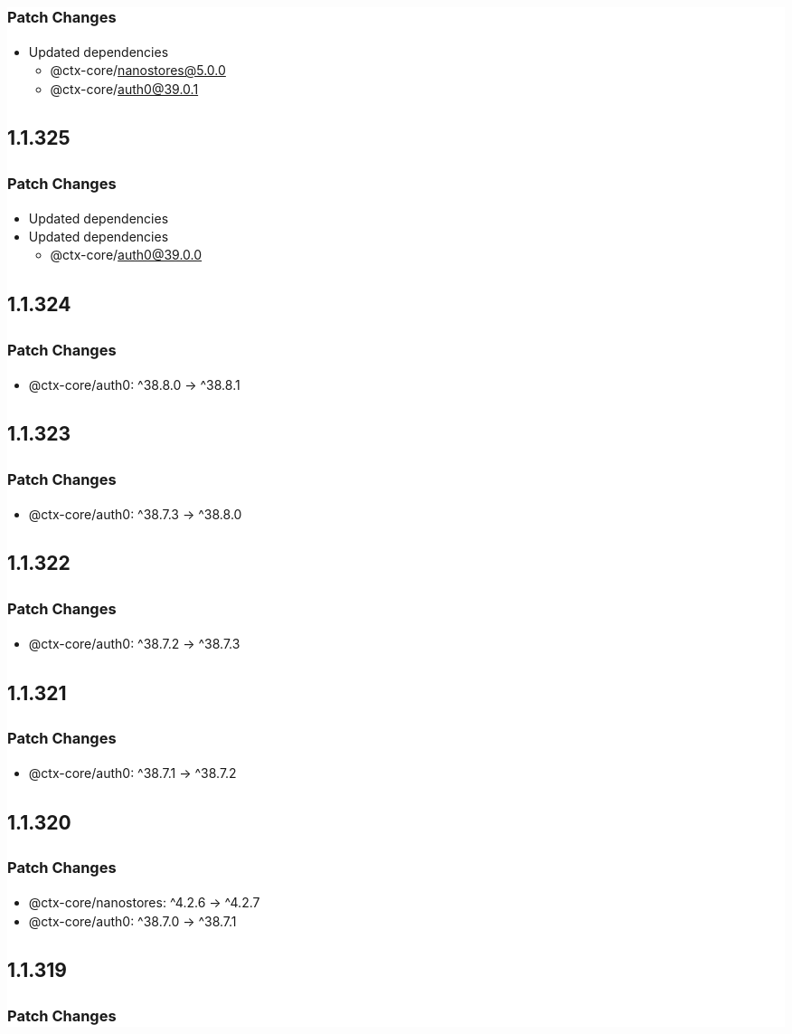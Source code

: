 ### Patch Changes

- Updated dependencies
  - @ctx-core/nanostores@5.0.0
  - @ctx-core/auth0@39.0.1

## 1.1.325

### Patch Changes

- Updated dependencies
- Updated dependencies
  - @ctx-core/auth0@39.0.0

## 1.1.324

### Patch Changes

- @ctx-core/auth0: ^38.8.0 -> ^38.8.1

## 1.1.323

### Patch Changes

- @ctx-core/auth0: ^38.7.3 -> ^38.8.0

## 1.1.322

### Patch Changes

- @ctx-core/auth0: ^38.7.2 -> ^38.7.3

## 1.1.321

### Patch Changes

- @ctx-core/auth0: ^38.7.1 -> ^38.7.2

## 1.1.320

### Patch Changes

- @ctx-core/nanostores: ^4.2.6 -> ^4.2.7
- @ctx-core/auth0: ^38.7.0 -> ^38.7.1

## 1.1.319

### Patch Changes
